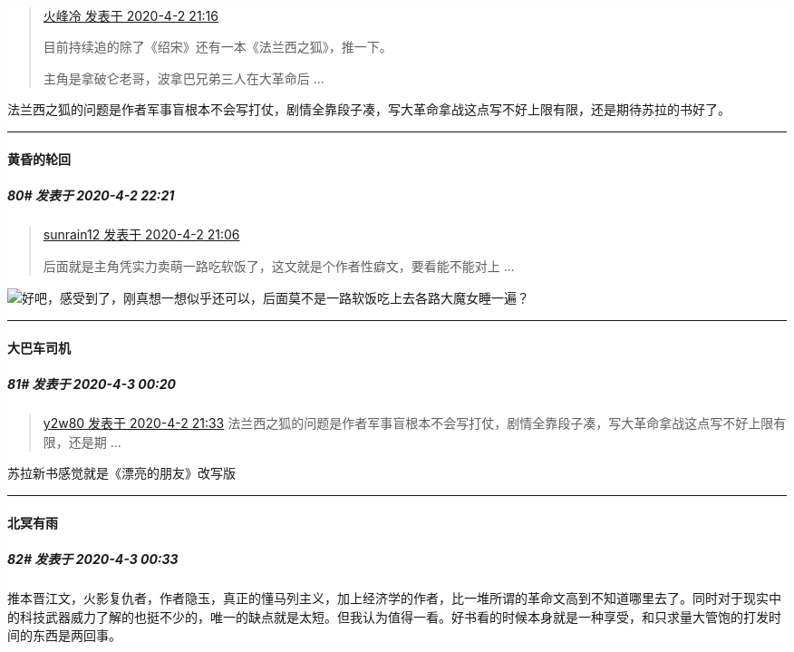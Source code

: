 <blockquote><a href="httphttps://bbs.saraba1st.com/2b/forum.php?mod=redirect&amp;goto=findpost&amp;pid=46960107&amp;ptid=1921963" target="_blank">火峰冷 发表于 2020-4-2 21:16</a>

目前持续追的除了《绍宋》还有一本《法兰西之狐》，推一下。


主角是拿破仑老哥，波拿巴兄弟三人在大革命后 ...</blockquote>
法兰西之狐的问题是作者军事盲根本不会写打仗，剧情全靠段子凑，写大革命拿战这点写不好上限有限，还是期待苏拉的书好了。







*****

####  黄昏的轮回  
##### 80#       发表于 2020-4-2 22:21



<blockquote><a href="httphttps://bbs.saraba1st.com/2b/forum.php?mod=redirect&amp;goto=findpost&amp;pid=46959996&amp;ptid=1921963" target="_blank">sunrain12 发表于 2020-4-2 21:06</a>

后面就是主角凭实力卖萌一路吃软饭了，这文就是个作者性癖文，要看能不能对上 ...</blockquote>
<img src="https://static.saraba1st.com/image/smiley/face2017/081.png" referrerpolicy="no-referrer">好吧，感受到了，刚真想一想似乎还可以，后面莫不是一路软饭吃上去各路大魔女睡一遍？







*****

####  大巴车司机  
##### 81#       发表于 2020-4-3 00:20



<blockquote><a href="httphttps://bbs.saraba1st.com/2b/forum.php?mod=redirect&amp;goto=findpost&amp;pid=46960261&amp;ptid=1921963" target="_blank">y2w80 发表于 2020-4-2 21:33</a>
 法兰西之狐的问题是作者军事盲根本不会写打仗，剧情全靠段子凑，写大革命拿战这点写不好上限有限，还是期 ...</blockquote>
苏拉新书感觉就是《漂亮的朋友》改写版







*****

####  北冥有雨  
##### 82#       发表于 2020-4-3 00:33




推本晋江文，火影复仇者，作者隐玉，真正的懂马列主义，加上经济学的作者，比一堆所谓的革命文高到不知道哪里去了。同时对于现实中的科技武器威力了解的也挺不少的，唯一的缺点就是太短。但我认为值得一看。好书看的时候本身就是一种享受，和只求量大管饱的打发时间的东西是两回事。




